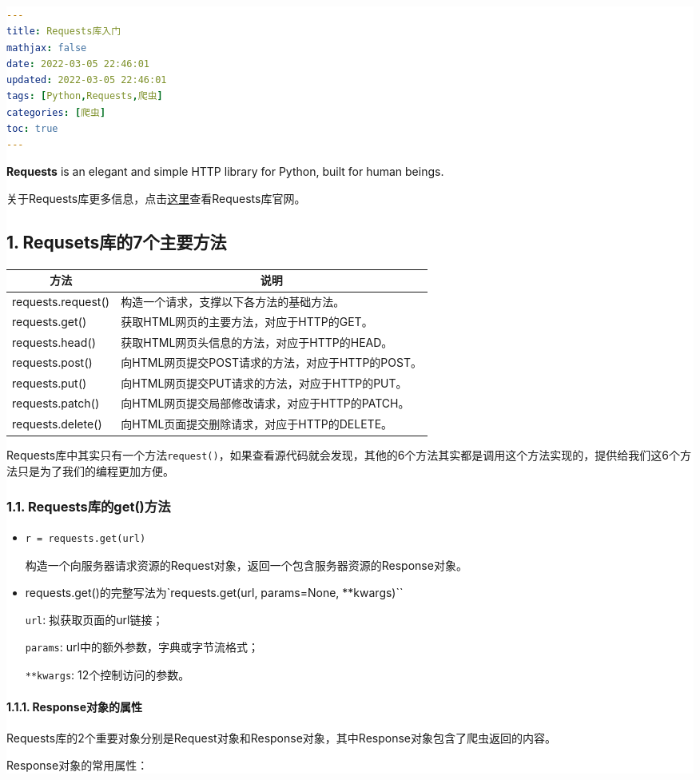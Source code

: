 ```yaml
---
title: Requests库入门
mathjax: false
date: 2022-03-05 22:46:01
updated: 2022-03-05 22:46:01
tags: [Python,Requests,爬虫]
categories: [爬虫]
toc: true
---
```


**Requests** is an elegant and simple HTTP library for Python, built for human beings.

关于Requests库更多信息，点击[这里](http://python-requests.org)查看Requests库官网。

## 1. Requsets库的7个主要方法

| 方法               | 说明                                             |
| ------------------ | ------------------------------------------------ |
| requests.request() | 构造一个请求，支撑以下各方法的基础方法。         |
| requests.get()     | 获取HTML网页的主要方法，对应于HTTP的GET。        |
| requests.head()    | 获取HTML网页头信息的方法，对应于HTTP的HEAD。     |
| requests.post()    | 向HTML网页提交POST请求的方法，对应于HTTP的POST。 |
| requests.put()     | 向HTML网页提交PUT请求的方法，对应于HTTP的PUT。   |
| requests.patch()   | 向HTML网页提交局部修改请求，对应于HTTP的PATCH。  |
| requests.delete()  | 向HTML页面提交删除请求，对应于HTTP的DELETE。     |



Requests库中其实只有一个方法`request()`，如果查看源代码就会发现，其他的6个方法其实都是调用这个方法实现的，提供给我们这6个方法只是为了我们的编程更加方便。

### 1.1. Requests库的get()方法

* `r = requests.get(url)` 

    构造一个向服务器请求资源的Request对象，返回一个包含服务器资源的Response对象。

* requests.get()的完整写法为`requests.get(url, params=None, **kwargs)``

    `url`: 拟获取页面的url链接；

    `params`: url中的额外参数，字典或字节流格式；

    `**kwargs`: 12个控制访问的参数。

#### 1.1.1. Response对象的属性

Requests库的2个重要对象分别是Request对象和Response对象，其中Response对象包含了爬虫返回的内容。

Response对象的常用属性：
